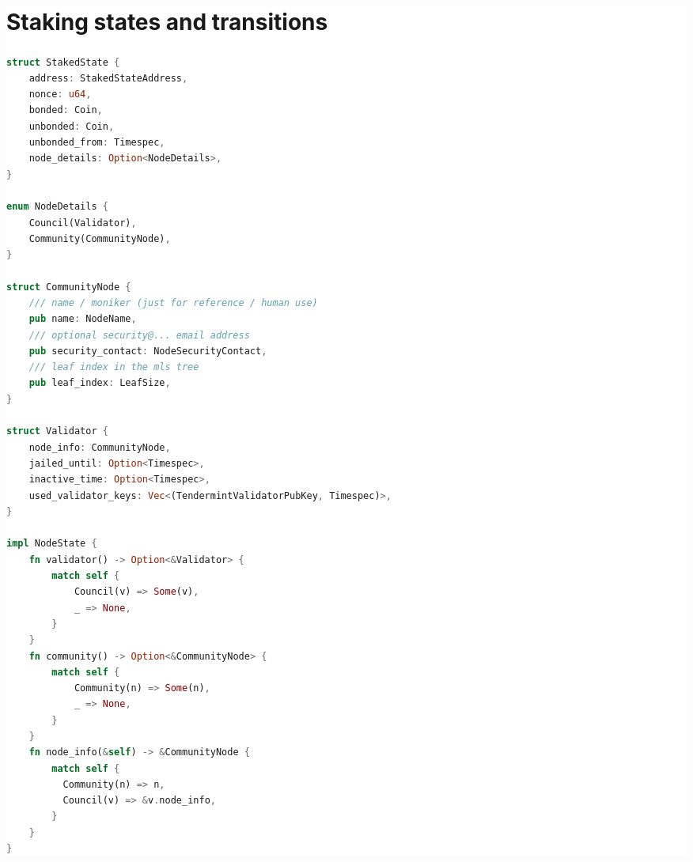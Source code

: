 # Staking states and transitions

```rust
struct StakedState {
    address: StakedStateAddress,
    nonce: u64,
    bonded: Coin,
    unbonded: Coin,
    unbonded_from: Timespec,
    node_details: Option<NodeDetails>,
}

enum NodeDetails {
    Council(Validator),
    Community(CommunityNode),
}

struct CommunityNode {
    /// name / moniker (just for reference / human use)
    pub name: NodeName,
    /// optional security@... email address
    pub security_contact: NodeSecurityContact,
    /// leaf index in the mls tree
    pub leaf_index: LeafSize,
}

struct Validator {
    node_info: CommunityNode,
    jailed_until: Option<Timespec>,
    inactive_time: Option<Timespec>,
    used_validator_keys: Vec<(TendermintValidatorPubKey, Timespec)>,
}

impl NodeState {
    fn validator() -> Option<&Validator> {
        match self {
            Council(v) => Some(v),
            _ => None,
        }
    }
    fn community() -> Option<&CommunityNode> {
        match self {
            Community(n) => Some(n),
            _ => None,
        }
    }
    fn node_info(&self) -> &CommunityNode {
        match self {
          Community(n) => n,
          Council(v) => &v.node_info,
        }
    }
}
```

